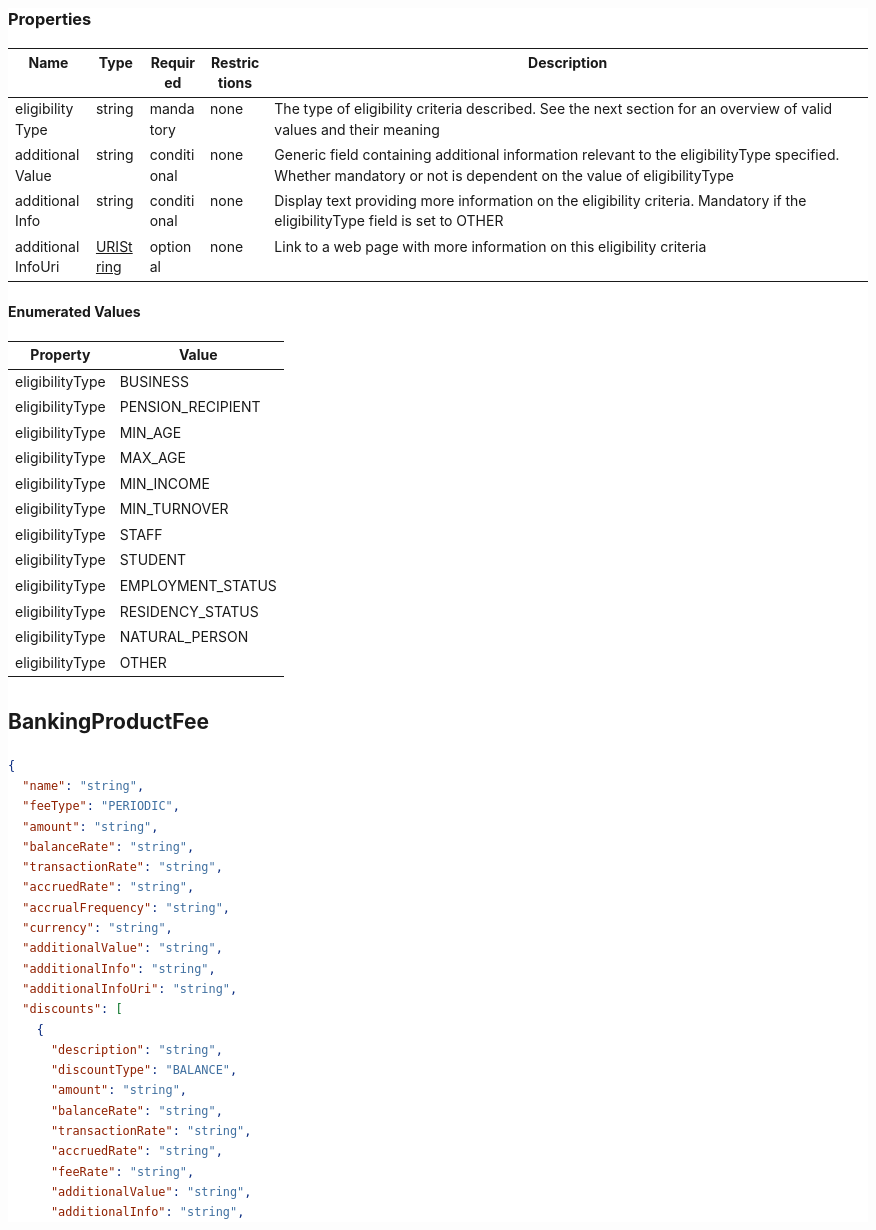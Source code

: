 ### Properties

|Name|Type|Required|Restrictions|Description|
|---|---|---|---|---|
|eligibilityType|string|mandatory|none|The type of eligibility criteria described.  See the next section for an overview of valid values and their meaning|
|additionalValue|string|conditional|none|Generic field containing additional information relevant to the eligibilityType specified.  Whether mandatory or not is dependent on the value of eligibilityType|
|additionalInfo|string|conditional|none|Display text providing more information on the eligibility criteria. Mandatory if the eligibilityType field is set to OTHER|
|additionalInfoUri|[URIString](#common-field-types)|optional|none|Link to a web page with more information on this eligibility criteria|

#### Enumerated Values

|Property|Value|
|---|---|
|eligibilityType|BUSINESS|
|eligibilityType|PENSION_RECIPIENT|
|eligibilityType|MIN_AGE|
|eligibilityType|MAX_AGE|
|eligibilityType|MIN_INCOME|
|eligibilityType|MIN_TURNOVER|
|eligibilityType|STAFF|
|eligibilityType|STUDENT|
|eligibilityType|EMPLOYMENT_STATUS|
|eligibilityType|RESIDENCY_STATUS|
|eligibilityType|NATURAL_PERSON|
|eligibilityType|OTHER|

<h2 id="tocSbankingproductfee">BankingProductFee</h2>

<a id="schemabankingproductfee"></a>

```json
{
  "name": "string",
  "feeType": "PERIODIC",
  "amount": "string",
  "balanceRate": "string",
  "transactionRate": "string",
  "accruedRate": "string",
  "accrualFrequency": "string",
  "currency": "string",
  "additionalValue": "string",
  "additionalInfo": "string",
  "additionalInfoUri": "string",
  "discounts": [
    {
      "description": "string",
      "discountType": "BALANCE",
      "amount": "string",
      "balanceRate": "string",
      "transactionRate": "string",
      "accruedRate": "string",
      "feeRate": "string",
      "additionalValue": "string",
      "additionalInfo": "string",
```
